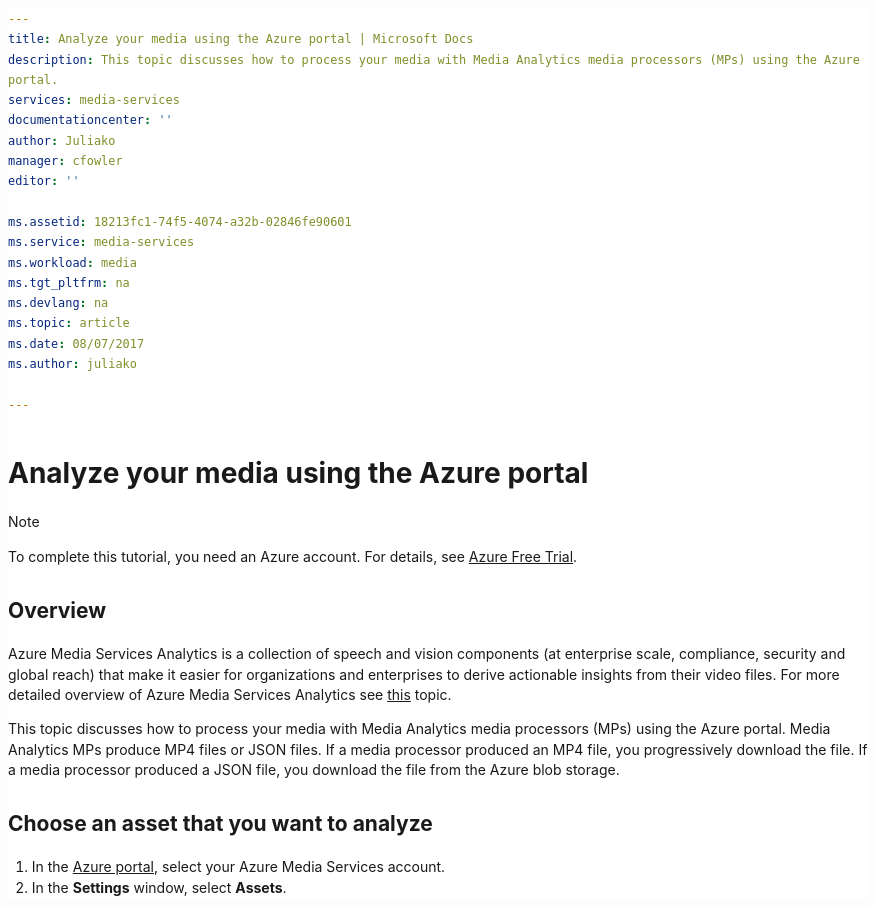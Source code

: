 ```yaml
---
title: Analyze your media using the Azure portal | Microsoft Docs
description: This topic discusses how to process your media with Media Analytics media processors (MPs) using the Azure portal.
services: media-services
documentationcenter: ''
author: Juliako
manager: cfowler
editor: ''

ms.assetid: 18213fc1-74f5-4074-a32b-02846fe90601
ms.service: media-services
ms.workload: media
ms.tgt_pltfrm: na
ms.devlang: na
ms.topic: article
ms.date: 08/07/2017
ms.author: juliako

---
```

# Analyze your media using the Azure portal
> [!NOTE]
> To complete this tutorial, you need an Azure account. For details, see [Azure Free Trial](https://azure.microsoft.com/pricing/free-trial/). 
> 
> 

## Overview
Azure Media Services Analytics is a collection of speech and vision components (at enterprise scale, compliance, security and global reach) that make it easier for organizations and enterprises to derive actionable insights from their video files. For more detailed overview of Azure Media Services Analytics see [this](media-services-analytics-overview.md) topic. 

This topic discusses how to process your media with Media Analytics media processors (MPs) using the Azure portal. Media Analytics MPs produce MP4 files or JSON files. If a media processor produced an MP4 file, you progressively download the file. If a media processor produced a JSON file, you download the file from the Azure blob storage. 

## Choose an asset that you want to analyze
1. In the [Azure portal](https://portal.azure.com/), select your Azure Media Services account.
2. In the **Settings** window, select **Assets**.  
   